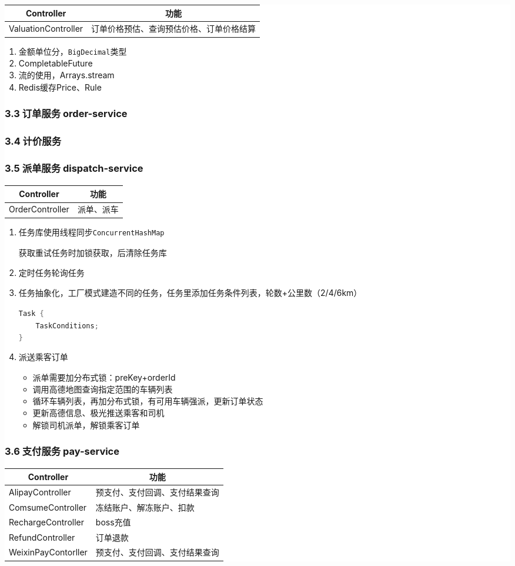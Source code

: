 | Controller          | 功能                                     |
| ------------------- | ---------------------------------------- |
| ValuationController | 订单价格预估、查询预估价格、订单价格结算 |

1. 金额单位分，`BigDecimal`类型
2. CompletableFuture
3. 流的使用，Arrays.stream
4. Redis缓存Price、Rule

### 3.3 订单服务 order-service

### 3.4 计价服务

### 3.5 派单服务 dispatch-service

| Controller      | 功能       |
| --------------- | ---------- |
| OrderController | 派单、派车 |

1. 任务库使用线程同步`ConcurrentHashMap`

   获取重试任务时加锁获取，后清除任务库

2. 定时任务轮询任务

3. 任务抽象化，工厂模式建造不同的任务，任务里添加任务条件列表，轮数+公里数（2/4/6km）

   ```java
   Task {
       TaskConditions;
   }
   ```

4. 派送乘客订单

   - 派单需要加分布式锁：preKey+orderId
   - 调用高德地图查询指定范围的车辆列表
   - 循环车辆列表，再加分布式锁，有可用车辆强派，更新订单状态
   - 更新高德信息、极光推送乘客和司机
   - 解锁司机派单，解锁乘客订单

### 3.6 支付服务 pay-service

| Controller          | 功能                           |
| ------------------- | ------------------------------ |
| AlipayController    | 预支付、支付回调、支付结果查询 |
| ComsumeController   | 冻结账户、解冻账户、扣款       |
| RechargeController  | boss充值                       |
| RefundController    | 订单退款                       |
| WeixinPayContorller | 预支付、支付回调、支付结果查询 |
